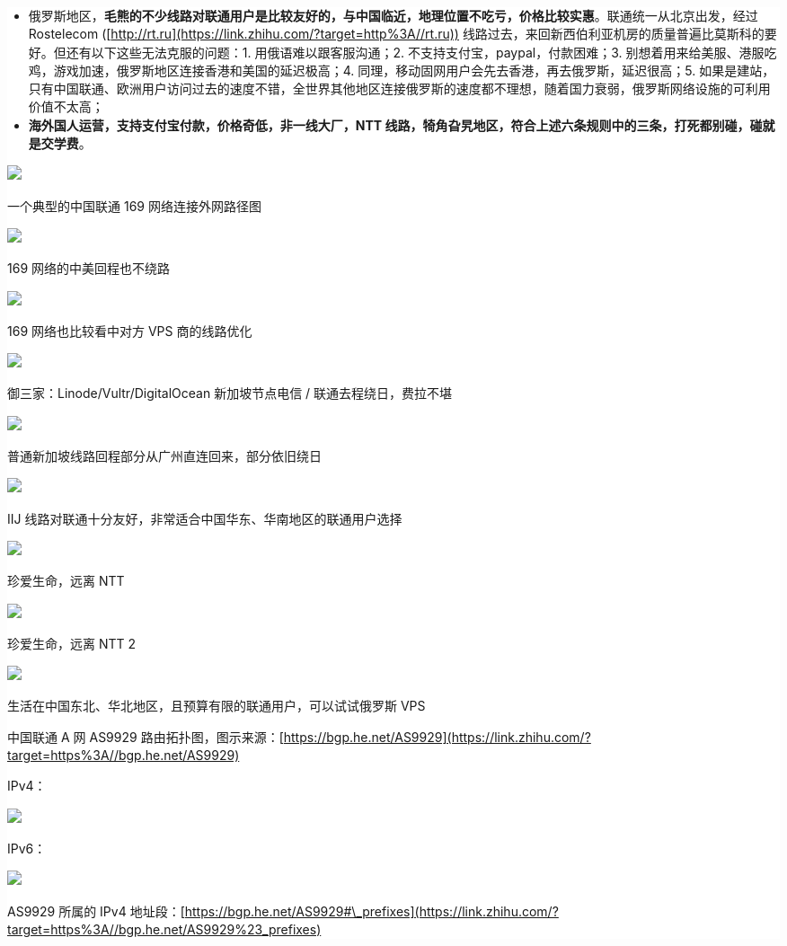 -   俄罗斯地区，**毛熊的不少线路对联通用户是比较友好的，与中国临近，地理位置不吃亏，价格比较实惠**。联通统一从北京出发，经过 Rostelecom ([http://rt.ru](https://link.zhihu.com/?target=http%3A//rt.ru)) 线路过去，来回新西伯利亚机房的质量普遍比莫斯科的要好。但还有以下这些无法克服的问题：1. 用俄语难以跟客服沟通；2. 不支持支付宝，paypal，付款困难；3. 别想着用来给美服、港服吃鸡，游戏加速，俄罗斯地区连接香港和美国的延迟极高；4. 同理，移动固网用户会先去香港，再去俄罗斯，延迟很高；5. 如果是建站，只有中国联通、欧洲用户访问过去的速度不错，全世界其他地区连接俄罗斯的速度都不理想，随着国力衰弱，俄罗斯网络设施的可利用价值不太高；
-   **海外国人运营，支持支付宝付款，价格奇低，非一线大厂，NTT 线路，犄角旮旯地区，符合上述六条规则中的三条，打死都别碰，碰就是交学费**。

![](https://pic4.zhimg.com/v2-8eb3dafdc7197a3096d51b714cdb01db_b.jpg)

一个典型的中国联通 169 网络连接外网路径图

![](https://pic2.zhimg.com/v2-94a9079dcd9817f445434303ed84b979_b.jpg)

169 网络的中美回程也不绕路

![](https://pic1.zhimg.com/v2-3cc8a3cedce08b4b7f836319ad1d0c40_b.jpg)

169 网络也比较看中对方 VPS 商的线路优化

![](https://pic3.zhimg.com/v2-a20ab069d3ffe4ed743565b94e9a9066_b.jpg)

御三家：Linode/Vultr/DigitalOcean 新加坡节点电信 / 联通去程绕日，费拉不堪

![](https://pic3.zhimg.com/v2-e5ec92ed9d1284a42ec519b2c8927ac2_b.jpg)

普通新加坡线路回程部分从广州直连回来，部分依旧绕日

![](https://pic3.zhimg.com/v2-28bc5b43985329c1c3de1c9243ee7852_b.jpg)

IIJ 线路对联通十分友好，非常适合中国华东、华南地区的联通用户选择

![](https://pic4.zhimg.com/v2-3c9d0dbe8d5cc7897c43092698e5ea4b_b.jpg)

珍爱生命，远离 NTT

![](https://pic1.zhimg.com/v2-40a89ad29a114019a983eca37b87ae14_b.jpg)

珍爱生命，远离 NTT 2

![](https://pic4.zhimg.com/v2-6757f69b57e6609951433c93e69fd243_b.jpg)

生活在中国东北、华北地区，且预算有限的联通用户，可以试试俄罗斯 VPS

中国联通 A 网 AS9929 路由拓扑图，图示来源：[https://bgp.he.net/AS9929](https://link.zhihu.com/?target=https%3A//bgp.he.net/AS9929)

IPv4：

![](https://pic3.zhimg.com/v2-1c0bab5ad036c95da9317d51ee4b6f9e_b.jpg)

IPv6：

![](https://pic3.zhimg.com/v2-2ee17a5a7d8cd5ce85ceabc495fb8636_b.jpg)

AS9929 所属的 IPv4 地址段：[https://bgp.he.net/AS9929#\_prefixes](https://link.zhihu.com/?target=https%3A//bgp.he.net/AS9929%23_prefixes)
